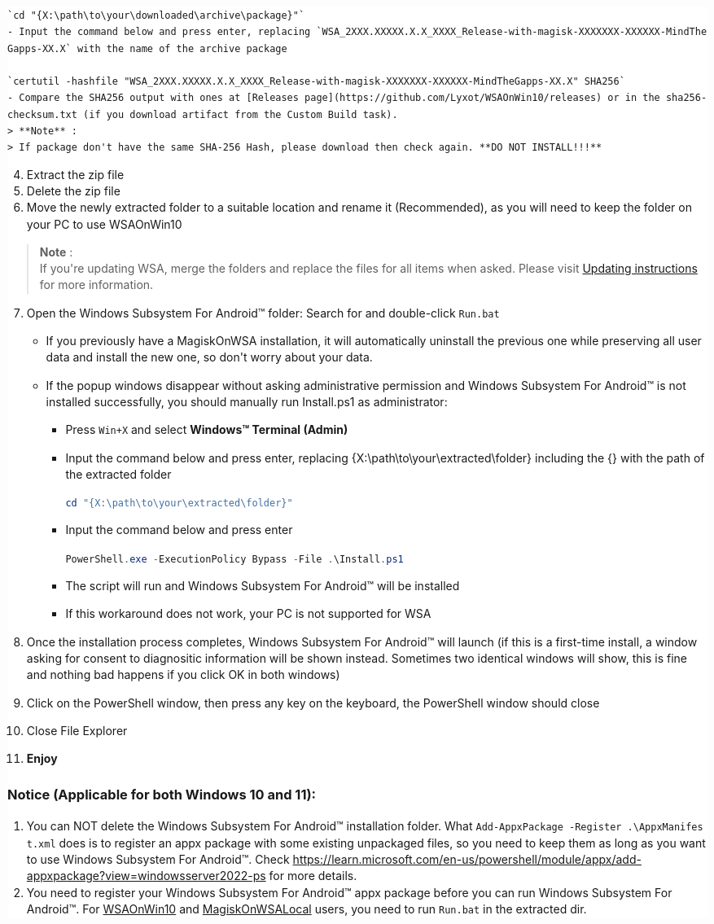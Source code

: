     `cd "{X:\path\to\your\downloaded\archive\package}"`
    - Input the command below and press enter, replacing `WSA_2XXX.XXXXX.X.X_XXXX_Release-with-magisk-XXXXXXX-XXXXXX-MindTheGapps-XX.X` with the name of the archive package

    `certutil -hashfile "WSA_2XXX.XXXXX.X.X_XXXX_Release-with-magisk-XXXXXXX-XXXXXX-MindTheGapps-XX.X" SHA256`
    - Compare the SHA256 output with ones at [Releases page](https://github.com/Lyxot/WSAOnWin10/releases) or in the sha256-checksum.txt (if you download artifact from the Custom Build task).
    > **Note** :
    > If package don't have the same SHA-256 Hash, please download then check again. **DO NOT INSTALL!!!**
4. Extract the zip file
5. Delete the zip file
6. Move the newly extracted folder to a suitable location and rename it (Recommended), as you will need to keep the folder on your PC to use WSAOnWin10

> **Note** :  
> If you're updating WSA, merge the folders and replace the files for all items when asked. Please visit [Updating instructions](#updating) for more information.

7. Open the Windows Subsystem For Android™ folder: Search for and double-click `Run.bat`
   - If you previously have a MagiskOnWSA installation, it will automatically uninstall the previous one while preserving all user data and install the new one, so don't worry about your data.
   - If the popup windows disappear without asking administrative permission and Windows Subsystem For Android™ is not installed successfully, you should manually run Install.ps1 as administrator:
      
      - Press `Win+X` and select **Windows™ Terminal (Admin)**
      
      - Input the command below and press enter, replacing {X:\path\to\your\extracted\folder} including the {} with the path of the extracted folder
        ```Powershell
        cd "{X:\path\to\your\extracted\folder}"
        ```  
        
      - Input the command below and press enter   
        ```Powershell
        PowerShell.exe -ExecutionPolicy Bypass -File .\Install.ps1
        ```
        
      - The script will run and Windows Subsystem For Android™ will be installed
      - If this workaround does not work, your PC is not supported for WSA
      
8. Once the installation process completes, Windows Subsystem For Android™ will launch (if this is a first-time install, a window asking for consent to diagnositic information will be shown instead. Sometimes two identical windows will show, this is fine and nothing bad happens if you click OK in both windows)
9. Click on the PowerShell window, then press any key on the keyboard, the PowerShell window should close
10. Close File Explorer
11. **Enjoy**

### Notice (Applicable for both Windows 10 and 11):

1. You can NOT delete the Windows Subsystem For Android™ installation folder.
   What `Add-AppxPackage -Register .\AppxManifest.xml` does is to register an appx package with some existing unpackaged files,
   so you need to keep them as long as you want to use Windows Subsystem For Android™. 
   Check https://learn.microsoft.com/en-us/powershell/module/appx/add-appxpackage?view=windowsserver2022-ps for more details.
2. You need to register your Windows Subsystem For Android™ appx package before you can run Windows Subsystem For Android™. 
   For [WSAOnWin10](https://github.com/Lyxot/WSAOnWin10) and [MagiskOnWSALocal](https://github.com/LSPosed/MagiskOnWSALocal) users, you need to run `Run.bat` in the extracted dir.
